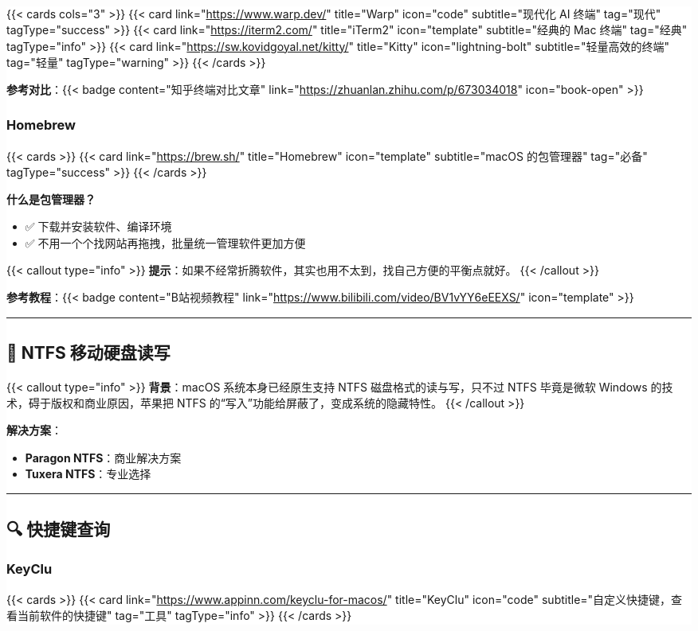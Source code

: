 {{< cards cols="3" >}}
  {{< card link="https://www.warp.dev/" title="Warp" icon="code" subtitle="现代化 AI 终端" tag="现代" tagType="success" >}}
  {{< card link="https://iterm2.com/" title="iTerm2" icon="template" subtitle="经典的 Mac 终端" tag="经典" tagType="info" >}}
  {{< card link="https://sw.kovidgoyal.net/kitty/" title="Kitty" icon="lightning-bolt" subtitle="轻量高效的终端" tag="轻量" tagType="warning" >}}
{{< /cards >}}

**参考对比**：{{< badge content="知乎终端对比文章" link="https://zhuanlan.zhihu.com/p/673034018" icon="book-open" >}}

### Homebrew

{{< cards >}}
  {{< card link="https://brew.sh/" title="Homebrew" icon="template" subtitle="macOS 的包管理器" tag="必备" tagType="success" >}}
{{< /cards >}}

**什么是包管理器？**
- ✅ 下载并安装软件、编译环境
- ✅ 不用一个个找网站再拖拽，批量统一管理软件更加方便

{{< callout type="info" >}}
**提示**：如果不经常折腾软件，其实也用不太到，找自己方便的平衡点就好。
{{< /callout >}}

**参考教程**：{{< badge content="B站视频教程" link="https://www.bilibili.com/video/BV1vYY6eEEXS/" icon="template" >}}

---

## 💾 NTFS 移动硬盘读写

{{< callout type="info" >}}
**背景**：macOS 系统本身已经原生支持 NTFS 磁盘格式的读与写，只不过 NTFS 毕竟是微软 Windows 的技术，碍于版权和商业原因，苹果把 NTFS 的“写入”功能给屏蔽了，变成系统的隐藏特性。
{{< /callout >}}

**解决方案**：
- **Paragon NTFS**：商业解决方案
- **Tuxera NTFS**：专业选择

---

## 🔍 快捷键查询

### KeyClu

{{< cards >}}
  {{< card link="https://www.appinn.com/keyclu-for-macos/" title="KeyClu" icon="code" subtitle="自定义快捷键，查看当前软件的快捷键" tag="工具" tagType="info" >}}
{{< /cards >}}
